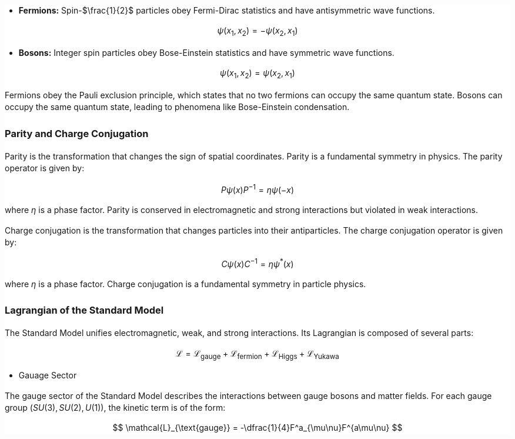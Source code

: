 - **Fermions:** Spin-$\frac{1}{2}$ particles obey Fermi-Dirac statistics and have antisymmetric wave functions.

$$
\psi(x_1, x_2) = -\psi(x_2, x_1)
$$

- **Bosons:** Integer spin particles obey Bose-Einstein statistics and have symmetric wave functions.

$$
\psi(x_1, x_2) = \psi(x_2, x_1)
$$

Fermions obey the Pauli exclusion principle, which states that no two fermions can occupy the same quantum state. Bosons can occupy the same quantum state, leading to phenomena like Bose-Einstein condensation.

### Parity and Charge Conjugation

Parity is the transformation that changes the sign of spatial coordinates. Parity is a fundamental symmetry in physics. The parity operator is given by:

$$
P\psi(x)P^{-1} = \eta\psi(-x)
$$

where $\eta$ is a phase factor. Parity is conserved in electromagnetic and strong interactions but violated in weak interactions.

Charge conjugation is the transformation that changes particles into their antiparticles. The charge conjugation operator is given by:

$$
C\psi(x)C^{-1} = \eta\psi^*(x)
$$

where $\eta$ is a phase factor. Charge conjugation is a fundamental symmetry in particle physics.

### Lagrangian of the Standard Model

The Standard Model unifies electromagnetic, weak, and strong interactions. Its Lagrangian is composed of several parts:

$$
\mathcal{L} = \mathcal{L}_{\text{gauge}} + \mathcal{L}_{\text{fermion}} + \mathcal{L}_{\text{Higgs}} + \mathcal{L}_{\text{Yukawa}}
$$

- Gauage Sector

The gauge sector of the Standard Model describes the interactions between gauge bosons and matter fields. For each gauge group $(SU(3), SU(2), U(1))$, the kinetic term is of the form:

$$
\mathcal{L}_{\text{gauge}} = -\dfrac{1}{4}F^a_{\mu\nu}F^{a\mu\nu}
$$
